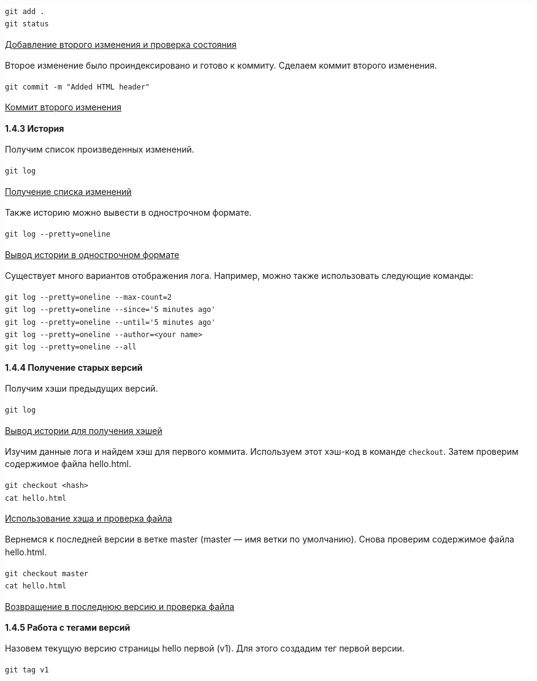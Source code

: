    git add .
    git status

[Добавление второго изменения и проверка состояния](screenshots/1426.png)

Второе изменение было проиндексировано и готово к коммиту. Сделаем коммит второго изменения.

    git commit -m "Added HTML header"

[Коммит второго изменения](screenshots/1427.png)

**1.4.3 История**

Получим список произведенных изменений.

    git log

[Получение списка изменений](screenshots/1431.png)

Также историю можно вывести в однострочном формате.

    git log --pretty=oneline

[Вывод истории в однострочном формате](screenshots/1432.png)

Существует много вариантов отображения лога. Например, можно также использовать следующие команды:

    git log --pretty=oneline --max-count=2
    git log --pretty=oneline --since='5 minutes ago'
    git log --pretty=oneline --until='5 minutes ago'
    git log --pretty=oneline --author=<your name>
    git log --pretty=oneline --all

**1.4.4 Получение старых версий**

Получим хэши предыдущих версий.

    git log

[Вывод истории для получения хэшей](screenshots/1441.png)

Изучим данные лога и найдем хэш для первого коммита. Используем этот хэш-код в команде `checkout`. Затем проверим содержимое файла hello.html.

    git checkout <hash>
    cat hello.html

[Использование хэша и проверка файла](screenshots/1442.png)

Вернемся к последней версии в ветке master (master — имя ветки по умолчанию). Снова проверим содержимое файла hello.html.

    git checkout master
    cat hello.html

[Возвращение в последнюю версию и проверка файла](screenshots/1443.png)

**1.4.5 Работа с тегами версий**

Назовем текущую версию страницы hello первой (v1). Для этого создадим тег первой версии.

    git tag v1
